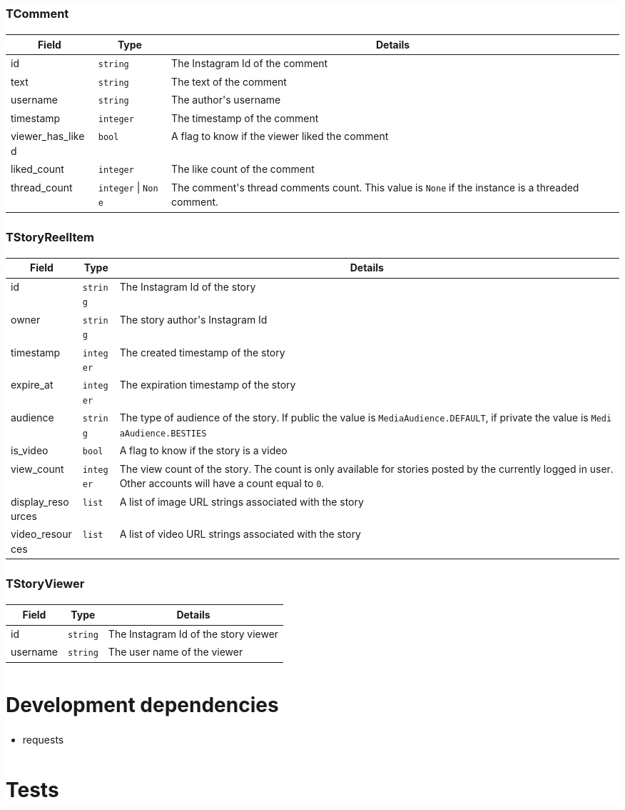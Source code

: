 ### TComment
|Field|Type|Details|
|---|---|---|
|id|`string`|The Instagram Id of the comment|
|text|`string`|The text of the comment|
|username|`string`|The author's username|
|timestamp|`integer`|The timestamp of the comment|
|viewer_has_liked|`bool`|A flag to know if the viewer liked the comment|
|liked_count|`integer`|The like count of the comment|
|thread_count|`integer` \| `None`|The comment's thread comments count. This value is `None` if the instance is a threaded comment.|

### TStoryReelItem
|Field|Type|Details|
|---|---|---|
|id|`string`|The Instagram Id of the story|
|owner|`string`|The story author's Instagram Id|
|timestamp|`integer`|The created timestamp of the story|
|expire_at|`integer`|The expiration timestamp of the story|
|audience|`string`|The type of audience of the story. If public the value is `MediaAudience.DEFAULT`, if private the value is `MediaAudience.BESTIES`|
|is_video|`bool`|A flag to know if the story is a video|
|view_count|`integer`|The view count of the story. The count is only available for stories posted by the currently logged in user. Other accounts will have a count equal to `0`.|
|display_resources|`list`|A list of image URL strings associated with the story|
|video_resources|`list`|A list of video URL strings associated with the story|

### TStoryViewer
|Field|Type|Details|
|---|---|---|
|id|`string`|The Instagram Id of the story viewer|
|username|`string`|The user name of the viewer|

# Development dependencies

- requests

# Tests
